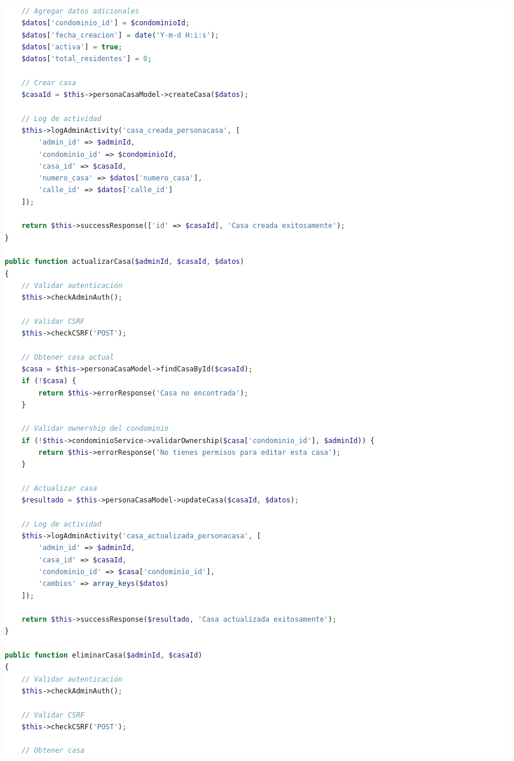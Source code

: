 ```php
    // Agregar datos adicionales
    $datos['condominio_id'] = $condominioId;
    $datos['fecha_creacion'] = date('Y-m-d H:i:s');
    $datos['activa'] = true;
    $datos['total_residentes'] = 0;
    
    // Crear casa
    $casaId = $this->personaCasaModel->createCasa($datos);
    
    // Log de actividad
    $this->logAdminActivity('casa_creada_personacasa', [
        'admin_id' => $adminId,
        'condominio_id' => $condominioId,
        'casa_id' => $casaId,
        'numero_casa' => $datos['numero_casa'],
        'calle_id' => $datos['calle_id']
    ]);
    
    return $this->successResponse(['id' => $casaId], 'Casa creada exitosamente');
}

public function actualizarCasa($adminId, $casaId, $datos)
{
    // Validar autenticación
    $this->checkAdminAuth();
    
    // Validar CSRF
    $this->checkCSRF('POST');
    
    // Obtener casa actual
    $casa = $this->personaCasaModel->findCasaById($casaId);
    if (!$casa) {
        return $this->errorResponse('Casa no encontrada');
    }
    
    // Validar ownership del condominio
    if (!$this->condominioService->validarOwnership($casa['condominio_id'], $adminId)) {
        return $this->errorResponse('No tienes permisos para editar esta casa');
    }
    
    // Actualizar casa
    $resultado = $this->personaCasaModel->updateCasa($casaId, $datos);
    
    // Log de actividad
    $this->logAdminActivity('casa_actualizada_personacasa', [
        'admin_id' => $adminId,
        'casa_id' => $casaId,
        'condominio_id' => $casa['condominio_id'],
        'cambios' => array_keys($datos)
    ]);
    
    return $this->successResponse($resultado, 'Casa actualizada exitosamente');
}

public function eliminarCasa($adminId, $casaId)
{
    // Validar autenticación
    $this->checkAdminAuth();
    
    // Validar CSRF
    $this->checkCSRF('POST');
    
    // Obtener casa
```